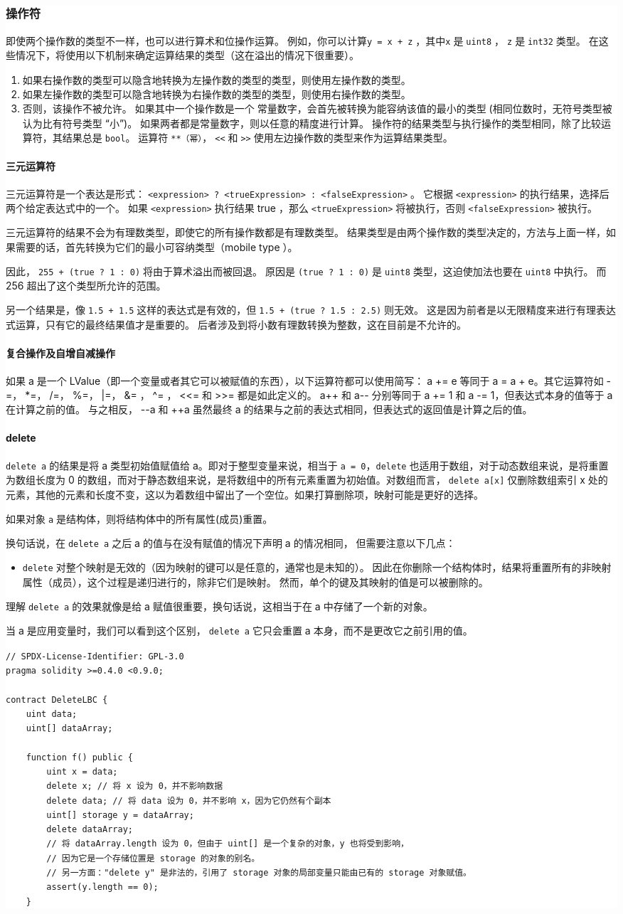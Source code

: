```sol
```

### 操作符

即使两个操作数的类型不一样，也可以进行算术和位操作运算。 例如，你可以计算`y = x + z` ，其中`x` 是 `uint8` ， `z` 是 `int32` 类型。 在这些情况下，将使用以下机制来确定运算结果的类型（这在溢出的情况下很重要）。

1. 如果右操作数的类型可以隐含地转换为左操作数的类型的类型，则使用左操作数的类型。
2. 如果左操作数的类型可以隐含地转换为右操作数的类型的类型，则使用右操作数的类型。
3. 否则，该操作不被允许。
   如果其中一个操作数是一个 常量数字，会首先被转换为能容纳该值的最小的类型 (相同位数时，无符号类型被认为比有符号类型 “小”)。 如果两者都是常量数字，则以任意的精度进行计算。
   操作符的结果类型与执行操作的类型相同，除了比较运算符，其结果总是 `bool`。
   运算符 `**（幂）`， `<<` 和 `>>` 使用左边操作数的类型来作为运算结果类型。

#### 三元运算符

三元运算符是一个表达是形式： `<expression> ? <trueExpression> : <falseExpression>` 。 它根据 `<expression>` 的执行结果，选择后两个给定表达式中的一个。 如果 `<expression>` 执行结果 true ，那么 `<trueExpression>` 将被执行，否则 `<falseExpression>` 被执行。

三元运算符的结果不会为有理数类型，即使它的所有操作数都是有理数类型。 结果类型是由两个操作数的类型决定的，方法与上面一样，如果需要的话，首先转换为它们的最小可容纳类型（mobile type ）。

因此， `255 + (true ? 1 : 0)` 将由于算术溢出而被回退。 原因是 `(true ? 1 : 0)` 是 `uint8` 类型，这迫使加法也要在 `uint8` 中执行。 而 256 超出了这个类型所允许的范围。

另一个结果是，像 `1.5 + 1.5` 这样的表达式是有效的，但 `1.5 + (true ? 1.5 : 2.5)` 则无效。 这是因为前者是以无限精度来进行有理表达式运算，只有它的最终结果值才是重要的。 后者涉及到将小数有理数转换为整数，这在目前是不允许的。

#### 复合操作及自增自减操作

如果 a 是一个 LValue（即一个变量或者其它可以被赋值的东西），以下运算符都可以使用简写：
a += e 等同于 a = a + e。其它运算符如 -=， \*=， /=， %=， |=， &= ， ^= ， <<= 和 >>= 都是如此定义的。 a++ 和 a-- 分别等同于 a += 1 和 a -= 1，但表达式本身的值等于 a 在计算之前的值。 与之相反， --a 和 ++a 虽然最终 a 的结果与之前的表达式相同，但表达式的返回值是计算之后的值。

#### delete

`delete a` 的结果是将 a 类型初始值赋值给 a。即对于整型变量来说，相当于 `a = 0`，`delete` 也适用于数组，对于动态数组来说，是将重置为数组长度为 0 的数组，而对于静态数组来说，是将数组中的所有元素重置为初始值。对数组而言， `delete a[x]` 仅删除数组索引 x 处的元素，其他的元素和长度不变，这以为着数组中留出了一个空位。如果打算删除项，映射可能是更好的选择。

如果对象 `a` 是结构体，则将结构体中的所有属性(成员)重置。

换句话说，在 `delete a` 之后 a 的值与在没有赋值的情况下声明 a 的情况相同， 但需要注意以下几点：

- `delete` 对整个映射是无效的（因为映射的键可以是任意的，通常也是未知的）。 因此在你删除一个结构体时，结果将重置所有的非映射属性（成员），这个过程是递归进行的，除非它们是映射。 然而，单个的键及其映射的值是可以被删除的。

理解 `delete a` 的效果就像是给 a 赋值很重要，换句话说，这相当于在 a 中存储了一个新的对象。

当 a 是应用变量时，我们可以看到这个区别， `delete a` 它只会重置 a 本身，而不是更改它之前引用的值。

```sol
// SPDX-License-Identifier: GPL-3.0
pragma solidity >=0.4.0 <0.9.0;

contract DeleteLBC {
    uint data;
    uint[] dataArray;

    function f() public {
        uint x = data;
        delete x; // 将 x 设为 0，并不影响数据
        delete data; // 将 data 设为 0，并不影响 x，因为它仍然有个副本
        uint[] storage y = dataArray;
        delete dataArray;
        // 将 dataArray.length 设为 0，但由于 uint[] 是一个复杂的对象，y 也将受到影响，
        // 因为它是一个存储位置是 storage 的对象的别名。
        // 另一方面："delete y" 是非法的，引用了 storage 对象的局部变量只能由已有的 storage 对象赋值。
        assert(y.length == 0);
    }
```